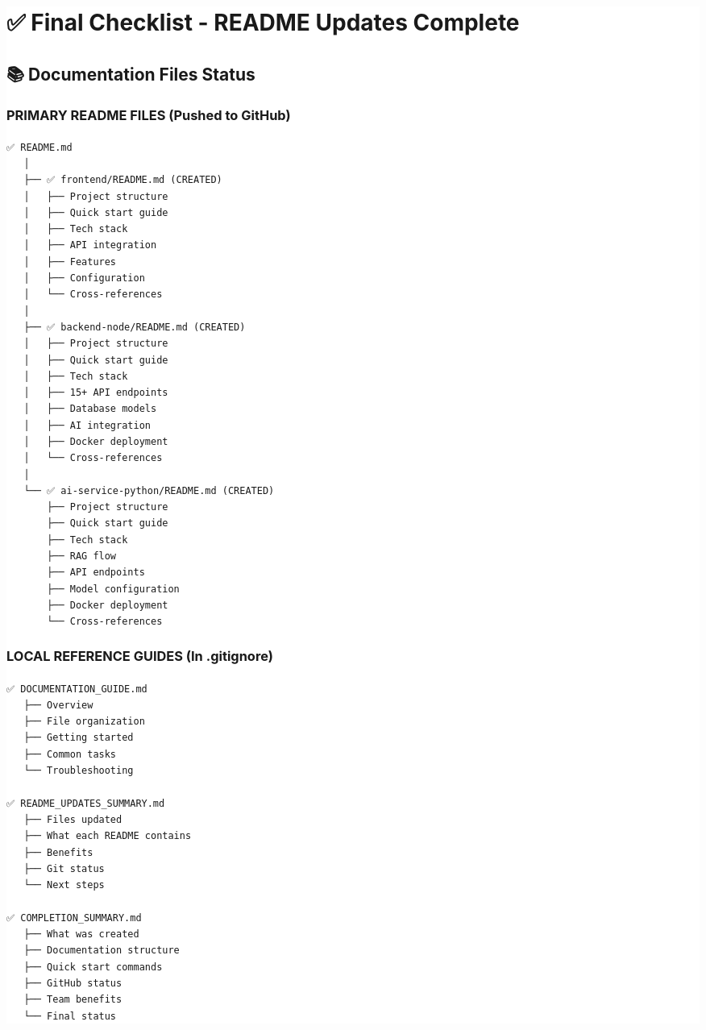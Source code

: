 # ✅ Final Checklist - README Updates Complete

## 📚 Documentation Files Status

### PRIMARY README FILES (Pushed to GitHub)
```
✅ README.md
   │
   ├── ✅ frontend/README.md (CREATED)
   │   ├── Project structure
   │   ├── Quick start guide
   │   ├── Tech stack
   │   ├── API integration
   │   ├── Features
   │   ├── Configuration
   │   └── Cross-references
   │
   ├── ✅ backend-node/README.md (CREATED)
   │   ├── Project structure
   │   ├── Quick start guide
   │   ├── Tech stack
   │   ├── 15+ API endpoints
   │   ├── Database models
   │   ├── AI integration
   │   ├── Docker deployment
   │   └── Cross-references
   │
   └── ✅ ai-service-python/README.md (CREATED)
       ├── Project structure
       ├── Quick start guide
       ├── Tech stack
       ├── RAG flow
       ├── API endpoints
       ├── Model configuration
       ├── Docker deployment
       └── Cross-references
```

### LOCAL REFERENCE GUIDES (In .gitignore)
```
✅ DOCUMENTATION_GUIDE.md
   ├── Overview
   ├── File organization
   ├── Getting started
   ├── Common tasks
   └── Troubleshooting

✅ README_UPDATES_SUMMARY.md
   ├── Files updated
   ├── What each README contains
   ├── Benefits
   ├── Git status
   └── Next steps

✅ COMPLETION_SUMMARY.md
   ├── What was created
   ├── Documentation structure
   ├── Quick start commands
   ├── GitHub status
   ├── Team benefits
   └── Final status
```